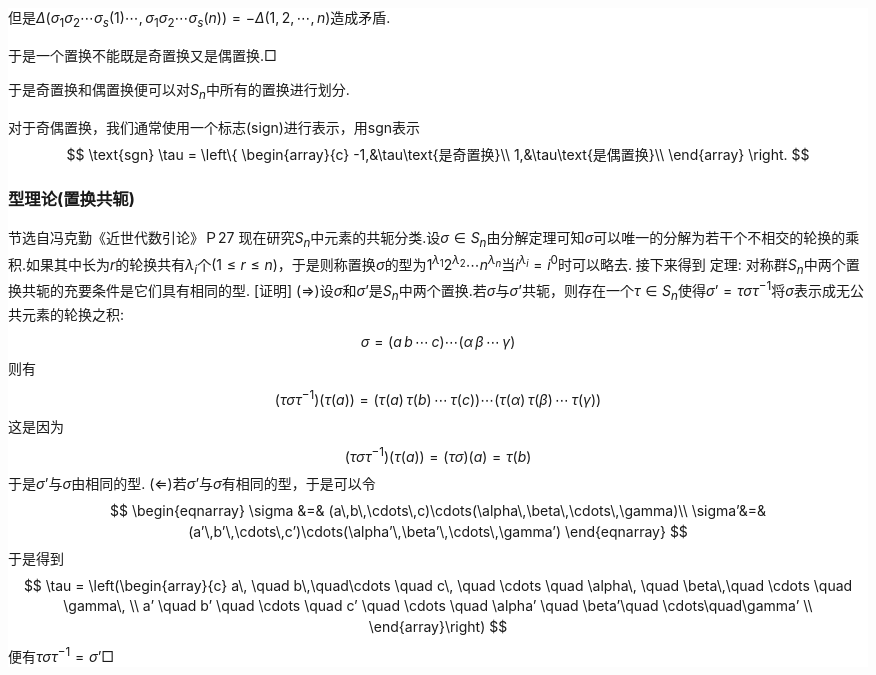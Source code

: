 但是$\Delta(\sigma_1\sigma_2\cdots\sigma_s(1)\cdots,\sigma_1\sigma_2\cdots\sigma_s(n)) = -\Delta(1,2,\cdots,n)$造成矛盾.

于是一个置换不能既是奇置换又是偶置换.$\Box$



于是奇置换和偶置换便可以对$S_n$中所有的置换进行划分.

对于奇偶置换，我们通常使用一个标志(sign)进行表示，用sgn表示
$$
\text{sgn} \tau =
\left\{
\begin{array}{c}
-1,&\tau\text{是奇置换}\\
1,&\tau\text{是偶置换}\\
\end{array}
\right.
$$


### 型理论(置换共轭)
节选自冯克勤《近世代数引论》Ｐ27
现在研究$S_n$中元素的共轭分类.设$\sigma \in S_n$由分解定理可知$\sigma$可以唯一的分解为若干个不相交的轮换的乘积.如果其中长为$r$的轮换共有$\lambda_i$个($1\leq r \leq n$)，于是则称置换$\sigma$的型为$1^{\lambda_1}2^{\lambda_2}\cdots n^{\lambda_n}$当$i^{\lambda_i} = i^0$时可以略去.
接下来得到
定理: 对称群$S_n$中两个置换共轭的充要条件是它们具有相同的型.
[证明] 
($\Rightarrow$)设$\sigma$和$\sigma’$是$S_n$中两个置换.若$\sigma$与$\sigma’$共轭，则存在一个$\tau \in S_n$使得$\sigma’ = \tau \sigma \tau^{-1}$将$\sigma$表示成无公共元素的轮换之积:
$$
\sigma = (a\,b\,\cdots\,c)\cdots(\alpha\,\beta\,\cdots\,\gamma)
$$
则有
$$
(\tau\sigma\tau^{-1})(\tau(a)) = (\tau(a)\,\tau(b)\,\cdots\,\tau(c))\cdots(\tau(\alpha)\,\tau(\beta)\,\cdots\,\tau(\gamma))
$$
这是因为
$$
(\tau\sigma\tau^{-1})(\tau(a)) = (\tau\sigma)(a) = \tau(b)
$$
于是$\sigma’$与$\sigma$由相同的型.
($\Leftarrow$)若$\sigma’$与$\sigma$有相同的型，于是可以令
$$
\begin{eqnarray}
\sigma &=& (a\,b\,\cdots\,c)\cdots(\alpha\,\beta\,\cdots\,\gamma)\\
\sigma’&=& (a’\,b’\,\cdots\,c’)\cdots(\alpha’\,\beta’\,\cdots\,\gamma’)
\end{eqnarray}
$$
于是得到
$$
\tau = 
\left(\begin{array}{c}
a\, \quad b\,\quad\cdots \quad c\, \quad \cdots \quad \alpha\, \quad \beta\,\quad \cdots \quad \gamma\,
\\
a’ \quad b’ \quad \cdots \quad c’ \quad \cdots \quad \alpha’ \quad \beta’\quad \cdots\quad\gamma’
\\
\end{array}\right)
$$
便有$\tau\sigma\tau^{-1} = \sigma’$$\Box$
